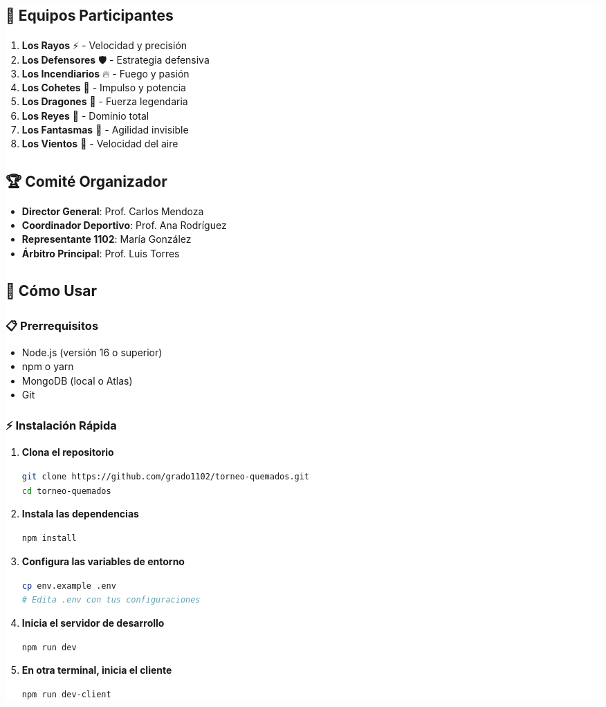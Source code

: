 ## 🎯 Equipos Participantes

1. **Los Rayos** ⚡ - Velocidad y precisión
2. **Los Defensores** 🛡️ - Estrategia defensiva
3. **Los Incendiarios** 🔥 - Fuego y pasión
4. **Los Cohetes** 🚀 - Impulso y potencia
5. **Los Dragones** 🐉 - Fuerza legendaria
6. **Los Reyes** 👑 - Dominio total
7. **Los Fantasmas** 👻 - Agilidad invisible
8. **Los Vientos** 💨 - Velocidad del aire

## 🏆 Comité Organizador

- **Director General**: Prof. Carlos Mendoza
- **Coordinador Deportivo**: Prof. Ana Rodríguez
- **Representante 1102**: María González
- **Árbitro Principal**: Prof. Luis Torres

## 🚀 Cómo Usar

### 📋 **Prerrequisitos**
- Node.js (versión 16 o superior)
- npm o yarn
- MongoDB (local o Atlas)
- Git

### ⚡ **Instalación Rápida**

1. **Clona el repositorio**
   ```bash
   git clone https://github.com/grado1102/torneo-quemados.git
   cd torneo-quemados
   ```

2. **Instala las dependencias**
   ```bash
   npm install
   ```

3. **Configura las variables de entorno**
   ```bash
   cp env.example .env
   # Edita .env con tus configuraciones
   ```

4. **Inicia el servidor de desarrollo**
   ```bash
   npm run dev
   ```

5. **En otra terminal, inicia el cliente**
   ```bash
   npm run dev-client
   ```
